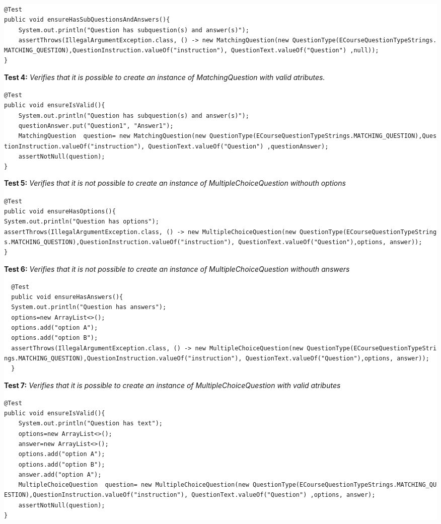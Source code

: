     @Test
    public void ensureHasSubQuestionsAndAnswers(){
        System.out.println("Question has subquestion(s) and answer(s)");
        assertThrows(IllegalArgumentException.class, () -> new MatchingQuestion(new QuestionType(ECourseQuestionTypeStrings.MATCHING_QUESTION),QuestionInstruction.valueOf("instruction"), QuestionText.valueOf("Question") ,null));
    }

**Test 4:** *Verifies that it is possible to create an instance of MatchingQuestion with valid atributes.*
    
    @Test
    public void ensureIsValid(){
        System.out.println("Question has subquestion(s) and answer(s)");
        questionAnswer.put("Question1", "Answer1");
        MatchingQuestion  question= new MatchingQuestion(new QuestionType(ECourseQuestionTypeStrings.MATCHING_QUESTION),QuestionInstruction.valueOf("instruction"), QuestionText.valueOf("Question") ,questionAnswer);
        assertNotNull(question);
    }

**Test 5:** *Verifies that it is not possible to create an instance of MultipleChoiceQuestion withouth options*

    @Test
    public void ensureHasOptions(){
    System.out.println("Question has options");
    assertThrows(IllegalArgumentException.class, () -> new MultipleChoiceQuestion(new QuestionType(ECourseQuestionTypeStrings.MATCHING_QUESTION),QuestionInstruction.valueOf("instruction"), QuestionText.valueOf("Question"),options, answer));
    }

**Test 6:** *Verifies that it is not possible to create an instance of MultipleChoiceQuestion withouth answers*

      @Test
      public void ensureHasAnswers(){
      System.out.println("Question has answers");
      options=new ArrayList<>();
      options.add("option A");
      options.add("option B");
      assertThrows(IllegalArgumentException.class, () -> new MultipleChoiceQuestion(new QuestionType(ECourseQuestionTypeStrings.MATCHING_QUESTION),QuestionInstruction.valueOf("instruction"), QuestionText.valueOf("Question"),options, answer));
      }

**Test 7:** *Verifies that it is  possible to create an instance of MultipleChoiceQuestion with valid atributes*

    @Test
    public void ensureIsValid(){
        System.out.println("Question has text");
        options=new ArrayList<>();
        answer=new ArrayList<>();
        options.add("option A");
        options.add("option B");
        answer.add("option A");
        MultipleChoiceQuestion  question= new MultipleChoiceQuestion(new QuestionType(ECourseQuestionTypeStrings.MATCHING_QUESTION),QuestionInstruction.valueOf("instruction"), QuestionText.valueOf("Question") ,options, answer);
        assertNotNull(question);
    }
